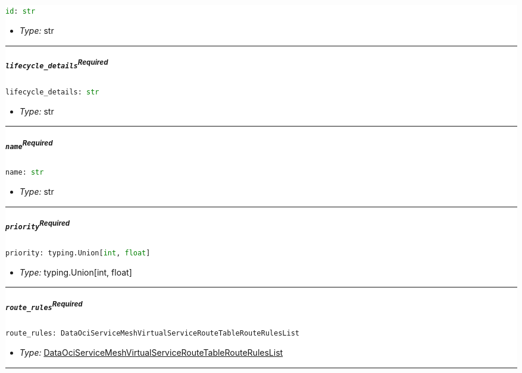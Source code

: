 ```python
id: str
```

- *Type:* str

---

##### `lifecycle_details`<sup>Required</sup> <a name="lifecycle_details" id="rhizo-co-terraform-provider-oci.dataOciServiceMeshVirtualServiceRouteTable.DataOciServiceMeshVirtualServiceRouteTable.property.lifecycleDetails"></a>

```python
lifecycle_details: str
```

- *Type:* str

---

##### `name`<sup>Required</sup> <a name="name" id="rhizo-co-terraform-provider-oci.dataOciServiceMeshVirtualServiceRouteTable.DataOciServiceMeshVirtualServiceRouteTable.property.name"></a>

```python
name: str
```

- *Type:* str

---

##### `priority`<sup>Required</sup> <a name="priority" id="rhizo-co-terraform-provider-oci.dataOciServiceMeshVirtualServiceRouteTable.DataOciServiceMeshVirtualServiceRouteTable.property.priority"></a>

```python
priority: typing.Union[int, float]
```

- *Type:* typing.Union[int, float]

---

##### `route_rules`<sup>Required</sup> <a name="route_rules" id="rhizo-co-terraform-provider-oci.dataOciServiceMeshVirtualServiceRouteTable.DataOciServiceMeshVirtualServiceRouteTable.property.routeRules"></a>

```python
route_rules: DataOciServiceMeshVirtualServiceRouteTableRouteRulesList
```

- *Type:* <a href="#rhizo-co-terraform-provider-oci.dataOciServiceMeshVirtualServiceRouteTable.DataOciServiceMeshVirtualServiceRouteTableRouteRulesList">DataOciServiceMeshVirtualServiceRouteTableRouteRulesList</a>

---